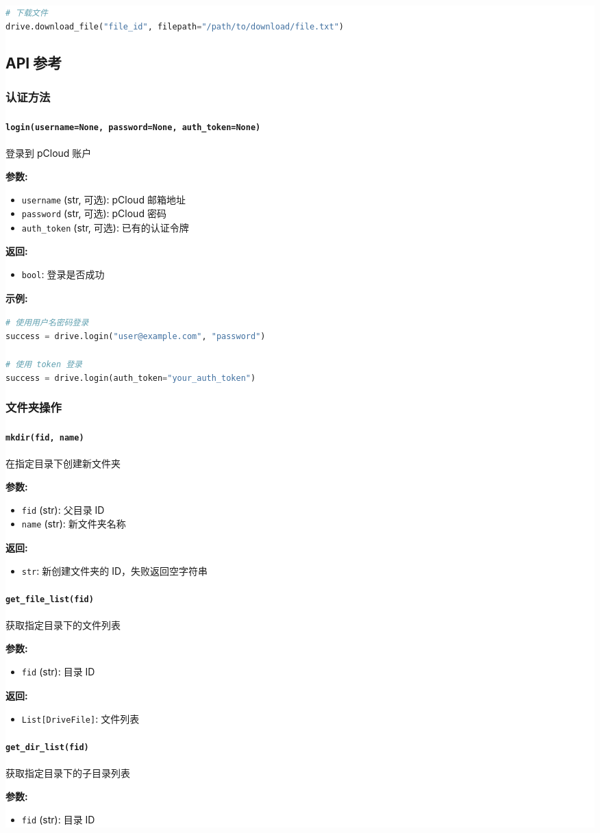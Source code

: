```python
# 下载文件
drive.download_file("file_id", filepath="/path/to/download/file.txt")
```

## API 参考

### 认证方法

#### `login(username=None, password=None, auth_token=None)`
登录到 pCloud 账户

**参数:**
- `username` (str, 可选): pCloud 邮箱地址
- `password` (str, 可选): pCloud 密码
- `auth_token` (str, 可选): 已有的认证令牌

**返回:**
- `bool`: 登录是否成功

**示例:**
```python
# 使用用户名密码登录
success = drive.login("user@example.com", "password")

# 使用 token 登录
success = drive.login(auth_token="your_auth_token")
```

### 文件夹操作

#### `mkdir(fid, name)`
在指定目录下创建新文件夹

**参数:**
- `fid` (str): 父目录 ID
- `name` (str): 新文件夹名称

**返回:**
- `str`: 新创建文件夹的 ID，失败返回空字符串

#### `get_file_list(fid)`
获取指定目录下的文件列表

**参数:**
- `fid` (str): 目录 ID

**返回:**
- `List[DriveFile]`: 文件列表

#### `get_dir_list(fid)`
获取指定目录下的子目录列表

**参数:**
- `fid` (str): 目录 ID
